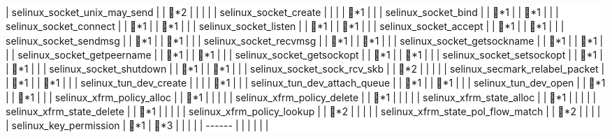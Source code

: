 | selinux_socket_unix_may_send       |                              |        :red_circle:*2        |                              |                                 |                    |
| selinux_socket_create              |                              |                              |                              |         :red_circle:*1          |                    |
| selinux_socket_bind                |                              |        :red_circle:*1        |                              |         :red_circle:*1          |                    |
| selinux_socket_connect             |                              |        :red_circle:*1        |                              |         :red_circle:*1          |                    |
| selinux_socket_listen              |                              |        :red_circle:*1        |                              |         :red_circle:*1          |                    |
| selinux_socket_accept              |                              |        :red_circle:*1        |                              |         :red_circle:*1          |                    |
| selinux_socket_sendmsg             |                              |        :red_circle:*1        |                              |         :red_circle:*1          |                    |
| selinux_socket_recvmsg             |                              |        :red_circle:*1        |                              |         :red_circle:*1          |                    |
| selinux_socket_getsockname         |                              |        :red_circle:*1        |                              |         :red_circle:*1          |                    |
| selinux_socket_getpeername         |                              |        :red_circle:*1        |                              |         :red_circle:*1          |                    |
| selinux_socket_getsockopt          |                              |        :red_circle:*1        |                              |         :red_circle:*1          |                    |
| selinux_socket_setsockopt          |                              |        :red_circle:*1        |                              |         :red_circle:*1          |                    |
| selinux_socket_shutdown            |                              |        :red_circle:*1        |                              |         :red_circle:*1          |                    |
| selinux_socket_sock_rcv_skb        |                              |        :red_circle:*2        |                              |                                 |                    |
| selinux_secmark_relabel_packet     |                              |        :red_circle:*1        |                              |         :red_circle:*1          |                    |
| selinux_tun_dev_create             |                              |                              |                              |         :red_circle:*1          |                    |
| selinux_tun_dev_attach_queue       |                              |        :red_circle:*1        |                              |         :red_circle:*1          |                    |
| selinux_tun_dev_open               |                              |        :red_circle:*1        |                              |         :red_circle:*1          |                    |
| selinux_xfrm_policy_alloc          |                              |        :red_circle:*1        |                              |                                 |                    |
| selinux_xfrm_policy_delete         |                              |        :red_circle:*1        |                              |                                 |                    |
| selinux_xfrm_state_alloc           |                              |        :red_circle:*1        |                              |                                 |                    |
| selinux_xfrm_state_delete          |                              |        :red_circle:*1        |                              |                                 |                    |
| selinux_xfrm_policy_lookup         |                              |        :red_circle:*2        |                              |                                 |                    |
| selinux_xfrm_state_pol_flow_match  |                              |        :red_circle:*2        |                              |                                 |                    |
| selinux_key_permission             |        :red_circle:*1        |        :red_circle:*3        |                              |                                 |                    |
| ------                             |                              |                              |                              |                                 |                    |
